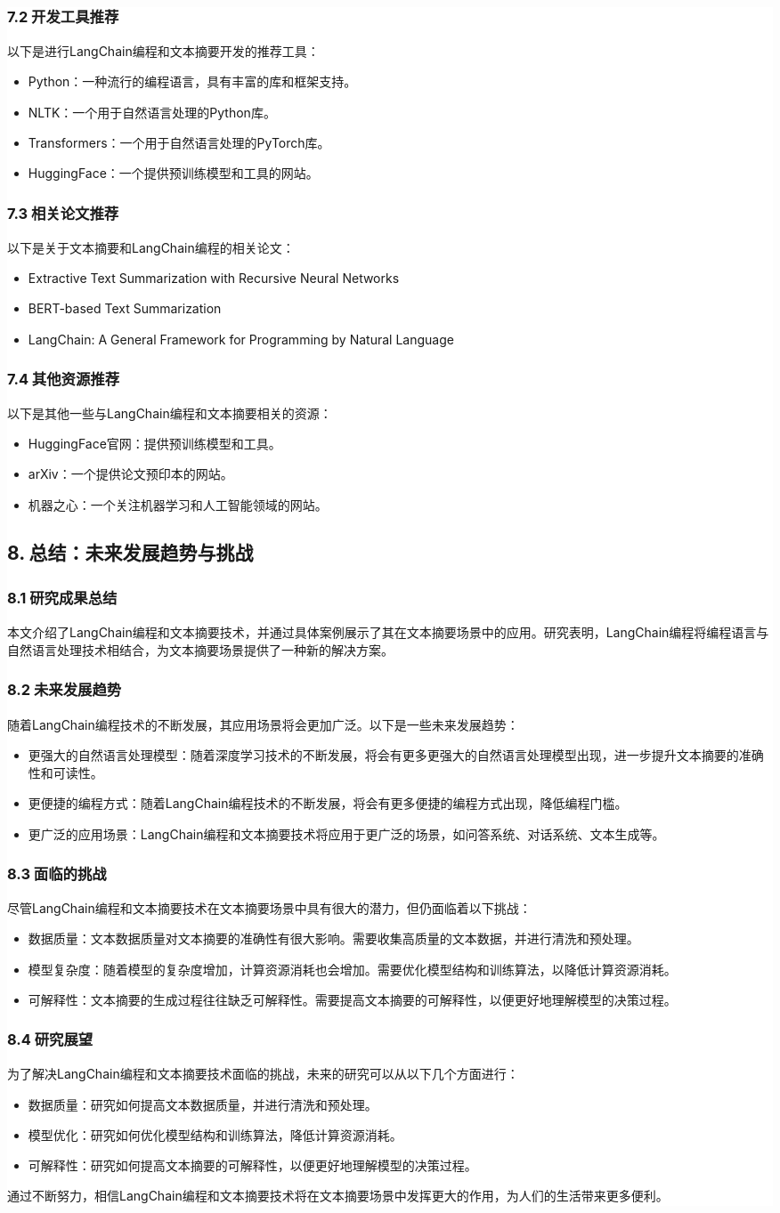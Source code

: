 ### 7.2 开发工具推荐

以下是进行LangChain编程和文本摘要开发的推荐工具：

- Python：一种流行的编程语言，具有丰富的库和框架支持。

- NLTK：一个用于自然语言处理的Python库。

- Transformers：一个用于自然语言处理的PyTorch库。

- HuggingFace：一个提供预训练模型和工具的网站。

### 7.3 相关论文推荐

以下是关于文本摘要和LangChain编程的相关论文：

- Extractive Text Summarization with Recursive Neural Networks

- BERT-based Text Summarization

- LangChain: A General Framework for Programming by Natural Language

### 7.4 其他资源推荐

以下是其他一些与LangChain编程和文本摘要相关的资源：

- HuggingFace官网：提供预训练模型和工具。

- arXiv：一个提供论文预印本的网站。

- 机器之心：一个关注机器学习和人工智能领域的网站。

## 8. 总结：未来发展趋势与挑战
### 8.1 研究成果总结

本文介绍了LangChain编程和文本摘要技术，并通过具体案例展示了其在文本摘要场景中的应用。研究表明，LangChain编程将编程语言与自然语言处理技术相结合，为文本摘要场景提供了一种新的解决方案。

### 8.2 未来发展趋势

随着LangChain编程技术的不断发展，其应用场景将会更加广泛。以下是一些未来发展趋势：

- 更强大的自然语言处理模型：随着深度学习技术的不断发展，将会有更多更强大的自然语言处理模型出现，进一步提升文本摘要的准确性和可读性。

- 更便捷的编程方式：随着LangChain编程技术的不断发展，将会有更多便捷的编程方式出现，降低编程门槛。

- 更广泛的应用场景：LangChain编程和文本摘要技术将应用于更广泛的场景，如问答系统、对话系统、文本生成等。

### 8.3 面临的挑战

尽管LangChain编程和文本摘要技术在文本摘要场景中具有很大的潜力，但仍面临着以下挑战：

- 数据质量：文本数据质量对文本摘要的准确性有很大影响。需要收集高质量的文本数据，并进行清洗和预处理。

- 模型复杂度：随着模型的复杂度增加，计算资源消耗也会增加。需要优化模型结构和训练算法，以降低计算资源消耗。

- 可解释性：文本摘要的生成过程往往缺乏可解释性。需要提高文本摘要的可解释性，以便更好地理解模型的决策过程。

### 8.4 研究展望

为了解决LangChain编程和文本摘要技术面临的挑战，未来的研究可以从以下几个方面进行：

- 数据质量：研究如何提高文本数据质量，并进行清洗和预处理。

- 模型优化：研究如何优化模型结构和训练算法，降低计算资源消耗。

- 可解释性：研究如何提高文本摘要的可解释性，以便更好地理解模型的决策过程。

通过不断努力，相信LangChain编程和文本摘要技术将在文本摘要场景中发挥更大的作用，为人们的生活带来更多便利。